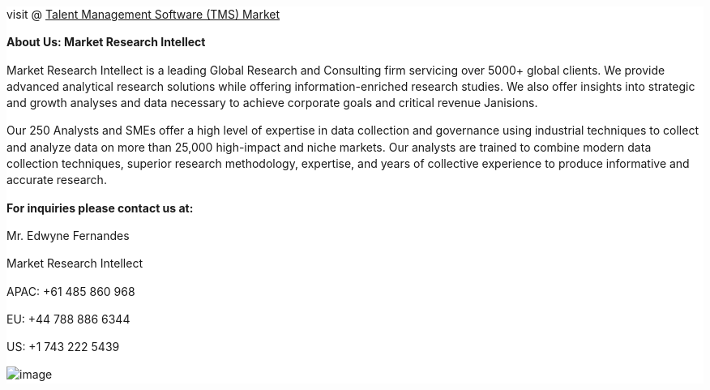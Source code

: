 visit&nbsp;@</strong>&nbsp;</span><span class="font-[700]"><a href="https://www.marketresearchintellect.com/product/talent-management-software-tms-market/?utm_source=Linkedin&utm_medium=047" target="_blank" data-tracking-control-name="article-ssr-frontend-pulse_little-text-block" data-tracking-will-navigate="" data-test-link="">Talent Management Software (TMS) Market</a></span></p><p><strong><span class="font-[700]">About Us: Market Research Intellect</span></strong></p><p><span class="">Market Research Intellect is a leading Global Research and Consulting firm servicing over 5000+ global clients. We provide advanced analytical research solutions while offering information-enriched research studies.&nbsp;</span>We also offer insights into strategic and growth analyses and data necessary to achieve corporate goals and critical revenue Janisions.</p><p><span class="">Our 250 Analysts and SMEs offer a high level of expertise in data collection and governance using industrial techniques to collect and analyze data on more than 25,000 high-impact and niche markets. Our analysts are trained to combine modern data collection techniques, superior research methodology, expertise, and years of collective experience to produce informative and accurate research.</span></p><p><strong>For inquiries please contact us at:</strong></p><p>Mr. Edwyne Fernandes</p><p>Market Research Intellect</p><p>APAC: +61 485 860 968</p><p>EU: +44 788 886 6344</p><p>US: +1 743 222 5439</p>
![image](https://github.com/user-attachments/assets/5da86575-f540-463e-9a2c-7cb6c4161970)

